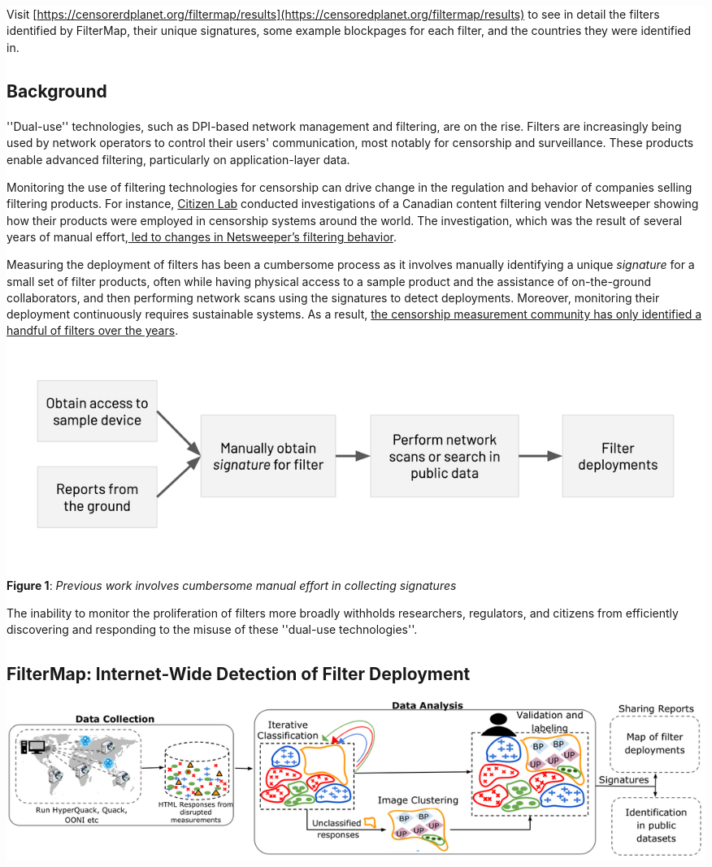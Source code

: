 Visit [https://censorerdplanet.org/filtermap/results](https://censoredplanet.org/filtermap/results) to see in detail the filters identified by FilterMap, their unique signatures, some example blockpages for each filter, and the countries they were identified in. 


## Background 
''Dual-use'' technologies, such as DPI-based network management and filtering, are on the rise. Filters are increasingly being used by network operators to control their users' communication, most notably for censorship and surveillance. These products enable advanced filtering, particularly on application-layer data. 

Monitoring the use of filtering technologies for censorship can drive change in the regulation and behavior of companies selling filtering products. For instance, [Citizen Lab](https://citizenlab.ca/) conducted investigations of a Canadian content filtering vendor Netsweeper showing how their products were employed in censorship systems around the world. The investigation, which was the result of several years of manual effort,[ led to changes in Netsweeper’s filtering behavior](https://motherboard.vice.com/en_us/article/3kgznn/netsweeper-says-its-stopped-alternative-lifestyles-censorship). 

Measuring the deployment of filters has been a cumbersome process as it involves manually identifying a unique _signature_ for a small set of filter products, often while having physical access to a sample product and the assistance of on-the-ground collaborators, and then performing network scans using the signatures to detect deployments. Moreover, monitoring their deployment continuously requires sustainable systems. As a result, [the censorship measurement community has only identified a handful of filters over the years](http://conferences.sigcomm.org/imc/2013/papers/imc112s-dalekA.pdf). 

![Previous work involves cumbersome manual effort in collecting signatures](/assets/filtermap_previous_work.png "Previous work involves cumbersome manual effort in collecting signatures")

**Figure 1**: _Previous work involves cumbersome manual effort in collecting signatures_

The inability to monitor the proliferation of filters more broadly withholds researchers, regulators, and citizens from efficiently discovering and responding to the misuse of these ''dual-use technologies''.

## FilterMap: Internet-Wide Detection of Filter Deployment
![The FilterMap pipeline](/assets/filtermap_pipeline.png "The FilterMap pipeline")
